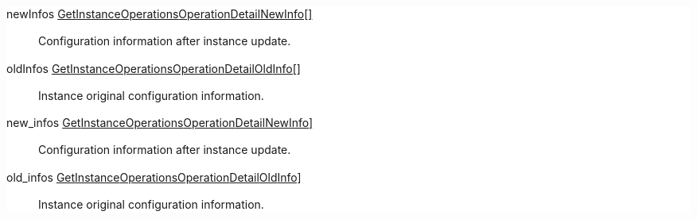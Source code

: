 <div>
<pulumi-choosable type="language" values="javascript,typescript">
<dl class="resources-properties"><dt class="property-required"
            title="Required">
        <span id="newinfos_nodejs">
<a data-swiftype-name="resource-property" data-swiftype-type="text" href="#newinfos_nodejs" style="color: inherit; text-decoration: inherit;">new<wbr>Infos</a>
</span>
        <span class="property-indicator"></span>
        <span class="property-type"><a href="#getinstanceoperationsoperationdetailnewinfo">Get<wbr>Instance<wbr>Operations<wbr>Operation<wbr>Detail<wbr>New<wbr>Info[]</a></span>
    </dt>
    <dd><p>Configuration information after instance update.</p>
</dd><dt class="property-required"
            title="Required">
        <span id="oldinfos_nodejs">
<a data-swiftype-name="resource-property" data-swiftype-type="text" href="#oldinfos_nodejs" style="color: inherit; text-decoration: inherit;">old<wbr>Infos</a>
</span>
        <span class="property-indicator"></span>
        <span class="property-type"><a href="#getinstanceoperationsoperationdetailoldinfo">Get<wbr>Instance<wbr>Operations<wbr>Operation<wbr>Detail<wbr>Old<wbr>Info[]</a></span>
    </dt>
    <dd><p>Instance original configuration information.</p>
</dd></dl>
</pulumi-choosable>
</div>

<div>
<pulumi-choosable type="language" values="python">
<dl class="resources-properties"><dt class="property-required"
            title="Required">
        <span id="new_infos_python">
<a data-swiftype-name="resource-property" data-swiftype-type="text" href="#new_infos_python" style="color: inherit; text-decoration: inherit;">new_<wbr>infos</a>
</span>
        <span class="property-indicator"></span>
        <span class="property-type"><a href="#getinstanceoperationsoperationdetailnewinfo">Get<wbr>Instance<wbr>Operations<wbr>Operation<wbr>Detail<wbr>New<wbr>Info]</a></span>
    </dt>
    <dd><p>Configuration information after instance update.</p>
</dd><dt class="property-required"
            title="Required">
        <span id="old_infos_python">
<a data-swiftype-name="resource-property" data-swiftype-type="text" href="#old_infos_python" style="color: inherit; text-decoration: inherit;">old_<wbr>infos</a>
</span>
        <span class="property-indicator"></span>
        <span class="property-type"><a href="#getinstanceoperationsoperationdetailoldinfo">Get<wbr>Instance<wbr>Operations<wbr>Operation<wbr>Detail<wbr>Old<wbr>Info]</a></span>
    </dt>
    <dd><p>Instance original configuration information.</p>
</dd></dl>
</pulumi-choosable>
</div>
